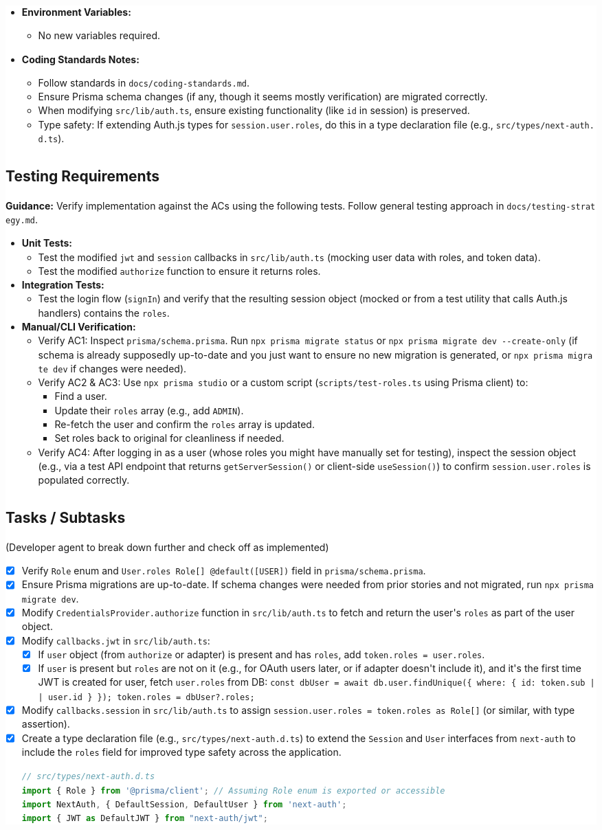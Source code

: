 - **Environment Variables:**
  - No new variables required.

- **Coding Standards Notes:**
  - Follow standards in `docs/coding-standards.md`.
  - Ensure Prisma schema changes (if any, though it seems mostly verification) are migrated correctly.
  - When modifying `src/lib/auth.ts`, ensure existing functionality (like `id` in session) is preserved.
  - Type safety: If extending Auth.js types for `session.user.roles`, do this in a type declaration file (e.g., `src/types/next-auth.d.ts`).

## Testing Requirements

**Guidance:** Verify implementation against the ACs using the following tests. Follow general testing approach in `docs/testing-strategy.md`.

- **Unit Tests:**
  - Test the modified `jwt` and `session` callbacks in `src/lib/auth.ts` (mocking user data with roles, and token data).
  - Test the modified `authorize` function to ensure it returns roles.
- **Integration Tests:**
  - Test the login flow (`signIn`) and verify that the resulting session object (mocked or from a test utility that calls Auth.js handlers) contains the `roles`.
- **Manual/CLI Verification:**
  - Verify AC1: Inspect `prisma/schema.prisma`. Run `npx prisma migrate status` or `npx prisma migrate dev --create-only` (if schema is already supposedly up-to-date and you just want to ensure no new migration is generated, or `npx prisma migrate dev` if changes were needed).
  - Verify AC2 & AC3: Use `npx prisma studio` or a custom script (`scripts/test-roles.ts` using Prisma client) to:
    - Find a user.
    - Update their `roles` array (e.g., add `ADMIN`).
    - Re-fetch the user and confirm the `roles` array is updated.
    - Set roles back to original for cleanliness if needed.
  - Verify AC4: After logging in as a user (whose roles you might have manually set for testing), inspect the session object (e.g., via a test API endpoint that returns `getServerSession()` or client-side `useSession()`) to confirm `session.user.roles` is populated correctly.

## Tasks / Subtasks

(Developer agent to break down further and check off as implemented)
- [x] Verify `Role` enum and `User.roles Role[] @default([USER])` field in `prisma/schema.prisma`.
- [x] Ensure Prisma migrations are up-to-date. If schema changes were needed from prior stories and not migrated, run `npx prisma migrate dev`.
- [x] Modify `CredentialsProvider.authorize` function in `src/lib/auth.ts` to fetch and return the user's `roles` as part of the user object.
- [x] Modify `callbacks.jwt` in `src/lib/auth.ts`:
  - [x] If `user` object (from `authorize` or adapter) is present and has `roles`, add `token.roles = user.roles`.
  - [x] If `user` is present but `roles` are not on it (e.g., for OAuth users later, or if adapter doesn't include it), and it's the first time JWT is created for user, fetch `user.roles` from DB: `const dbUser = await db.user.findUnique({ where: { id: token.sub || user.id } }); token.roles = dbUser?.roles;`
- [x] Modify `callbacks.session` in `src/lib/auth.ts` to assign `session.user.roles = token.roles as Role[]` (or similar, with type assertion).
- [x] Create a type declaration file (e.g., `src/types/next-auth.d.ts`) to extend the `Session` and `User` interfaces from `next-auth` to include the `roles` field for improved type safety across the application.
  ```typescript
  // src/types/next-auth.d.ts
  import { Role } from '@prisma/client'; // Assuming Role enum is exported or accessible
  import NextAuth, { DefaultSession, DefaultUser } from 'next-auth';
  import { JWT as DefaultJWT } from "next-auth/jwt";

  ```